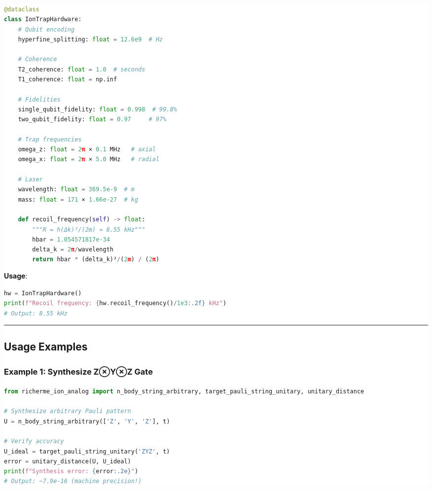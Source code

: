 ```python
@dataclass
class IonTrapHardware:
    # Qubit encoding
    hyperfine_splitting: float = 12.6e9  # Hz

    # Coherence
    T2_coherence: float = 1.0  # seconds
    T1_coherence: float = np.inf

    # Fidelities
    single_qubit_fidelity: float = 0.998  # 99.8%
    two_qubit_fidelity: float = 0.97     # 97%

    # Trap frequencies
    omega_z: float = 2π × 0.1 MHz   # axial
    omega_x: float = 2π × 5.0 MHz   # radial

    # Laser
    wavelength: float = 369.5e-9  # m
    mass: float = 171 × 1.66e-27  # kg

    def recoil_frequency(self) -> float:
        """R = ℏ(Δk)²/(2m) ≈ 8.55 kHz"""
        hbar = 1.054571817e-34
        delta_k = 2π/wavelength
        return hbar * (delta_k)²/(2m) / (2π)
```

**Usage**:
```python
hw = IonTrapHardware()
print(f"Recoil frequency: {hw.recoil_frequency()/1e3:.2f} kHz")
# Output: 8.55 kHz
```

---

## Usage Examples

### Example 1: Synthesize Z⊗Y⊗Z Gate

```python
from richerme_ion_analog import n_body_string_arbitrary, target_pauli_string_unitary, unitary_distance

# Synthesize arbitrary Pauli pattern
U = n_body_string_arbitrary(['Z', 'Y', 'Z'], t)

# Verify accuracy
U_ideal = target_pauli_string_unitary('ZYZ', t)
error = unitary_distance(U, U_ideal)
print(f"Synthesis error: {error:.2e}")
# Output: ~7.9e-16 (machine precision!)
```
